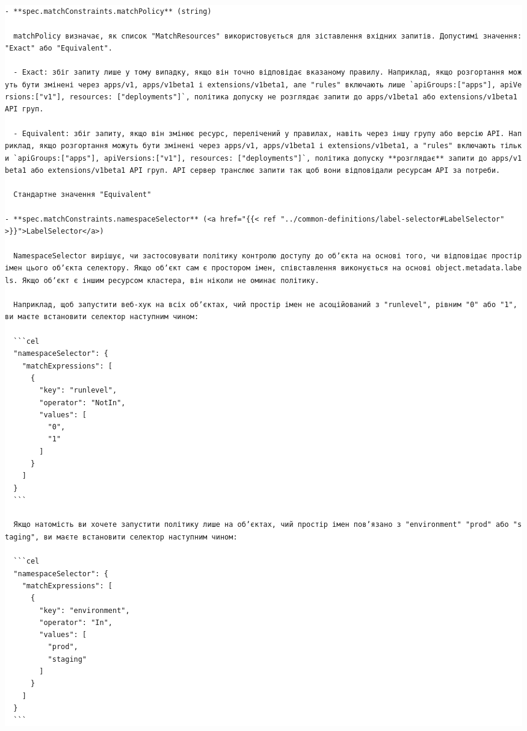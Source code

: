     - **spec.matchConstraints.matchPolicy** (string)

      matchPolicy визначає, як список "MatchResources" використовується для зіставлення вхідних запитів. Допустимі значення: "Exact" або "Equivalent".

      - Exact: збіг запиту лише у тому випадку, якщо він точно відповідає вказаному правилу. Наприклад, якщо розгортання можуть бути змінені через apps/v1, apps/v1beta1 і extensions/v1beta1, але "rules" включають лише `apiGroups:["apps"], apiVersions:["v1"], resources: ["deployments"]`, політика допуску не розглядає запити до apps/v1beta1 або extensions/v1beta1 API груп.

      - Equivalent: збіг запиту, якщо він змінює ресурс, перелічений у правилах, навіть через іншу групу або версію API. Наприклад, якщо розгортання можуть бути змінені через apps/v1, apps/v1beta1 і extensions/v1beta1, а "rules" включають тільки `apiGroups:["apps"], apiVersions:["v1"], resources: ["deployments"]`, політика допуску **розглядає** запити до apps/v1beta1 або extensions/v1beta1 API груп. API сервер транслює запити так щоб вони відповідали ресурсам API за потреби.

      Стандартне значення "Equivalent"

    - **spec.matchConstraints.namespaceSelector** (<a href="{{< ref "../common-definitions/label-selector#LabelSelector" >}}">LabelSelector</a>)

      NamespaceSelector вирішує, чи застосовувати політику контролю доступу до обʼєкта на основі того, чи відповідає простір імен цього обʼєкта селектору. Якщо обʼєкт сам є простором імен, співставлення виконується на основі object.metadata.labels. Якщо обʼєкт є іншим ресурсом кластера, він ніколи не оминає політику.

      Наприклад, щоб запустити веб-хук на всіх обʼєктах, чий простір імен не асоційований з "runlevel", рівним "0" або "1", ви маєте встановити селектор наступним чином:

      ```cel
      "namespaceSelector": {
        "matchExpressions": [
          {
            "key": "runlevel",
            "operator": "NotIn",
            "values": [
              "0",
              "1"
            ]
          }
        ]
      }
      ```

      Якщо натомість ви хочете запустити політику лише на обʼєктах, чий простір імен повʼязано з "environment" "prod" або "staging", ви маєте встановити селектор наступним чином:

      ```cel
      "namespaceSelector": {
        "matchExpressions": [
          {
            "key": "environment",
            "operator": "In",
            "values": [
              "prod",
              "staging"
            ]
          }
        ]
      }
      ```
